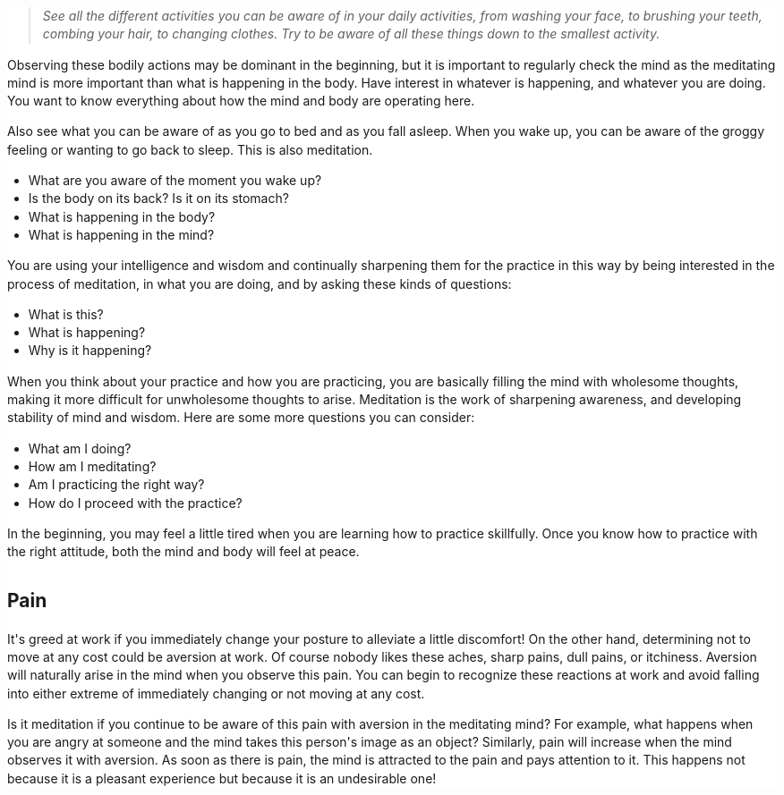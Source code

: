 > *See all the different activities you can be aware of in your daily
> activities, from washing your face, to brushing your teeth, combing
> your hair, to changing clothes. Try to be aware of all these things
> down to the smallest activity.*

Observing these bodily actions may be dominant in the beginning, but it
is important to regularly check the mind as the meditating mind is more
important than what is happening in the body. Have interest in whatever
is happening, and whatever you are doing. You want to know everything
about how the mind and body are operating here.

Also see what you can be aware of as you go to bed and as you fall
asleep. When you wake up, you can be aware of the groggy feeling or
wanting to go back to sleep. This is also meditation.

- What are you aware of the moment you wake up?
- Is the body on its back? Is it on its stomach?
- What is happening in the body?
- What is happening in the mind?

You are using your intelligence and wisdom and continually sharpening
them for the practice in this way by being interested in the process of
meditation, in what you are doing, and by asking these kinds of
questions:

- What is this?
- What is happening?
- Why is it happening?

When you think about your practice and how you are practicing, you are
basically filling the mind with wholesome thoughts, making it more
difficult for unwholesome thoughts to arise. Meditation is the work of
sharpening awareness, and developing stability of mind and wisdom. Here
are some more questions you can consider:

- What am I doing?
- How am I meditating?
- Am I practicing the right way?
- How do I proceed with the practice?

In the beginning, you may feel a little tired when you are learning how
to practice skillfully. Once you know how to practice with the right
attitude, both the mind and body will feel at peace.

## Pain

It's greed at work if you immediately change your posture to alleviate a
little discomfort! On the other hand, determining not to move at any
cost could be aversion at work. Of course nobody likes these aches,
sharp pains, dull pains, or itchiness. Aversion will naturally arise in
the mind when you observe this pain. You can begin to recognize these
reactions at work and avoid falling into either extreme of immediately
changing or not moving at any cost.

Is it meditation if you continue to be aware of this pain with aversion
in the meditating mind? For example, what happens when you are angry at
someone and the mind takes this person's image as an object? Similarly,
pain will increase when the mind observes it with aversion. As soon as
there is pain, the mind is attracted to the pain and pays attention to
it. This happens not because it is a pleasant experience but because it
is an undesirable one!
